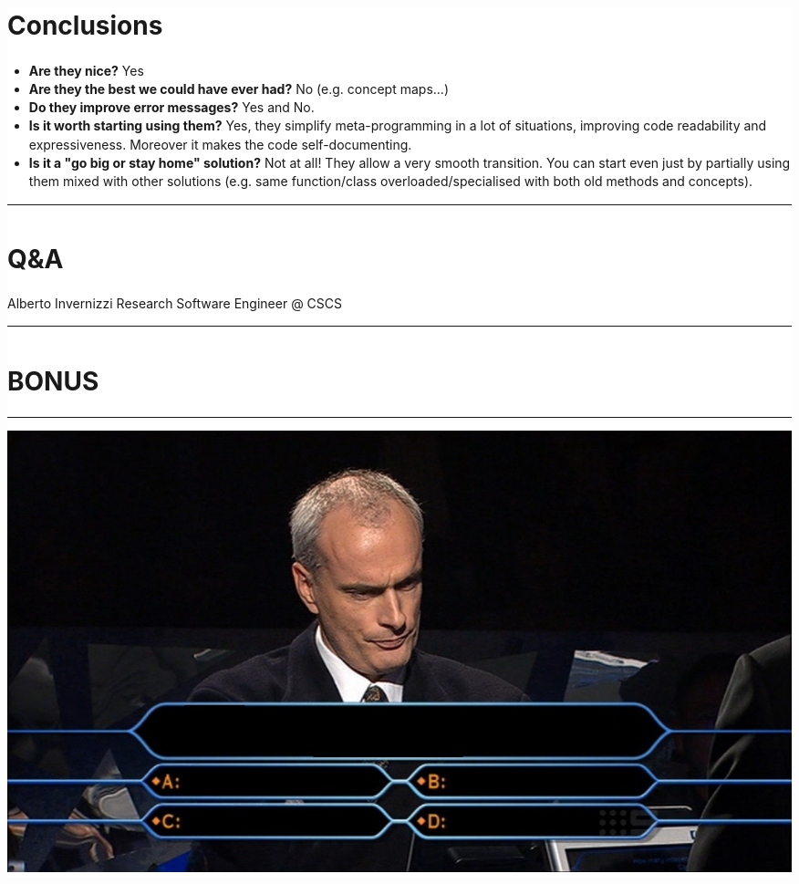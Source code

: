 # Conclusions

- **Are they nice?**
Yes
- **Are they the best we could have ever had?**
No (e.g. concept maps...)
- **Do they improve error messages?**
Yes and No.
- **Is it worth starting using them?**
Yes, they simplify meta-programming in a lot of situations, improving code readability and expressiveness. Moreover it makes the code self-documenting.
- **Is it a "go big or stay home" solution?**
Not at all! They allow a very smooth transition. You can start even just by partially using them mixed with other solutions (e.g. same function/class overloaded/specialised with both old methods and concepts).

---


# Q&A

Alberto Invernizzi
Research Software Engineer @ CSCS

---

# BONUS

---
![bg](slides-data/attachments/quiz-question.jpg)
